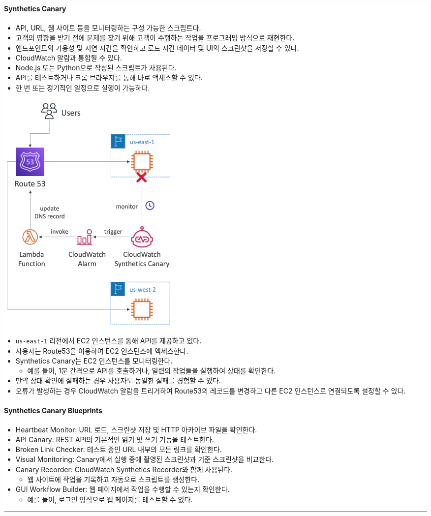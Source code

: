 #### Synthetics Canary

- API, URL, 웹 사이트 등을 모니터링하는 구성 가능한 스크립트다.
- 고객의 영향을 받기 전에 문제를 찾기 위해 고객이 수행하는 작업을 프로그래밍 방식으로 재현한다.
- 엔드포인트의 가용성 및 지연 시간을 확인하고 로드 시간 데이터 및 UI의 스크린샷을 저장할 수 있다.
- CloudWatch 알람과 통합될 수 있다.
- Node.js 또는 Python으로 작성된 스크립트가 사용된다.
- API를 테스트하거나 크롬 브라우저를 통해 바로 액세스할 수 있다.
- 한 번 또는 정기적인 일정으로 실행이 가능하다.

![2-cloudwatch-synthetics-canary.png](images%2F2-cloudwatch-synthetics-canary.png)

- `us-east-1` 리전에서 EC2 인스턴스를 통해 API를 제공하고 있다.
- 사용자는 Route53을 이용하여 EC2 인스턴스에 액세스한다.
- Synthetics Canary는 EC2 인스턴스를 모니터링한다.
  - 예를 들어, 1분 간격으로 API를 호출하거나, 일련의 작업들을 실행하여 상태를 확인한다.
- 만약 상태 확인에 실패하는 경우 사용자도 동일한 실패를 경험할 수 있다.
- 오류가 발생하는 경우 CloudWatch 알람을 트리거하여 Route53의 레코드를 변경하고 다른 EC2 인스턴스로 연결되도록 설정할 수 있다.

#### Synthetics Canary Blueprints

- Heartbeat Monitor: URL 로드, 스크린샷 저장 및 HTTP 아카이브 파일을 확인한다.
- API Canary: REST API의 기본적인 읽기 및 쓰기 기능을 테스트한다.
- Broken Link Checker: 테스트 중인 URL 내부의 모든 링크를 확인한다.
- Visual Monitoring: Canary에서 실행 중에 촬영된 스크린샷과 기준 스크린샷을 비교한다.
- Canary Recorder: CloudWatch Synthetics Recorder와 함께 사용된다. 
  - 웹 사이트에 작업을 기록하고 자동으로 스크립트를 생성한다.
- GUI Workflow Builder: 웹 페이지에서 작업을 수행할 수 있는지 확인한다.
  - 예를 들어, 로그인 양식으로 웹 페이지를 테스트할 수 있다.

---